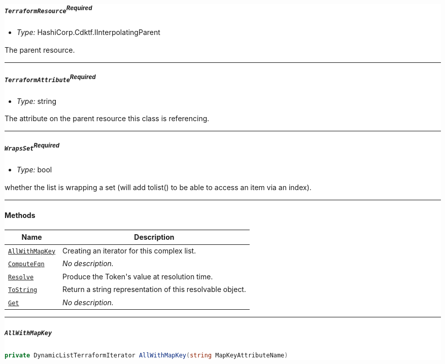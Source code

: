 ##### `TerraformResource`<sup>Required</sup> <a name="TerraformResource" id="@cdktf/provider-cloudflare.dataCloudflareRegistrarDomains.DataCloudflareRegistrarDomainsResultList.Initializer.parameter.terraformResource"></a>

- *Type:* HashiCorp.Cdktf.IInterpolatingParent

The parent resource.

---

##### `TerraformAttribute`<sup>Required</sup> <a name="TerraformAttribute" id="@cdktf/provider-cloudflare.dataCloudflareRegistrarDomains.DataCloudflareRegistrarDomainsResultList.Initializer.parameter.terraformAttribute"></a>

- *Type:* string

The attribute on the parent resource this class is referencing.

---

##### `WrapsSet`<sup>Required</sup> <a name="WrapsSet" id="@cdktf/provider-cloudflare.dataCloudflareRegistrarDomains.DataCloudflareRegistrarDomainsResultList.Initializer.parameter.wrapsSet"></a>

- *Type:* bool

whether the list is wrapping a set (will add tolist() to be able to access an item via an index).

---

#### Methods <a name="Methods" id="Methods"></a>

| **Name** | **Description** |
| --- | --- |
| <code><a href="#@cdktf/provider-cloudflare.dataCloudflareRegistrarDomains.DataCloudflareRegistrarDomainsResultList.allWithMapKey">AllWithMapKey</a></code> | Creating an iterator for this complex list. |
| <code><a href="#@cdktf/provider-cloudflare.dataCloudflareRegistrarDomains.DataCloudflareRegistrarDomainsResultList.computeFqn">ComputeFqn</a></code> | *No description.* |
| <code><a href="#@cdktf/provider-cloudflare.dataCloudflareRegistrarDomains.DataCloudflareRegistrarDomainsResultList.resolve">Resolve</a></code> | Produce the Token's value at resolution time. |
| <code><a href="#@cdktf/provider-cloudflare.dataCloudflareRegistrarDomains.DataCloudflareRegistrarDomainsResultList.toString">ToString</a></code> | Return a string representation of this resolvable object. |
| <code><a href="#@cdktf/provider-cloudflare.dataCloudflareRegistrarDomains.DataCloudflareRegistrarDomainsResultList.get">Get</a></code> | *No description.* |

---

##### `AllWithMapKey` <a name="AllWithMapKey" id="@cdktf/provider-cloudflare.dataCloudflareRegistrarDomains.DataCloudflareRegistrarDomainsResultList.allWithMapKey"></a>

```csharp
private DynamicListTerraformIterator AllWithMapKey(string MapKeyAttributeName)
```
